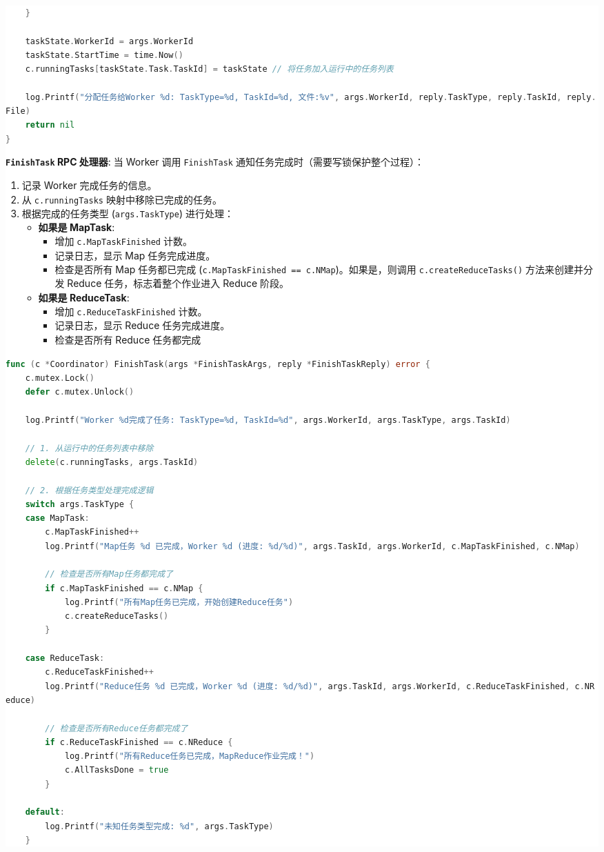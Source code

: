 ```go
	}
	
	taskState.WorkerId = args.WorkerId
	taskState.StartTime = time.Now()
	c.runningTasks[taskState.Task.TaskId] = taskState // 将任务加入运行中的任务列表

	log.Printf("分配任务给Worker %d: TaskType=%d, TaskId=%d, 文件:%v", args.WorkerId, reply.TaskType, reply.TaskId, reply.File)
	return nil
}
```

**`FinishTask` RPC 处理器**:
当 Worker 调用 `FinishTask` 通知任务完成时（需要写锁保护整个过程）：
1.  记录 Worker 完成任务的信息。
2.  从 `c.runningTasks` 映射中移除已完成的任务。
3.  根据完成的任务类型 (`args.TaskType`) 进行处理：
    *   **如果是 MapTask**:
        *   增加 `c.MapTaskFinished` 计数。
        *   记录日志，显示 Map 任务完成进度。
        *   检查是否所有 Map 任务都已完成 (`c.MapTaskFinished == c.NMap`)。如果是，则调用 `c.createReduceTasks()` 方法来创建并分发 Reduce 任务，标志着整个作业进入 Reduce 阶段。
    *   **如果是 ReduceTask**:
        *   增加 `c.ReduceTaskFinished` 计数。
        *   记录日志，显示 Reduce 任务完成进度。
        *   检查是否所有 Reduce 任务都完成

```go
func (c *Coordinator) FinishTask(args *FinishTaskArgs, reply *FinishTaskReply) error {
	c.mutex.Lock()
	defer c.mutex.Unlock()

	log.Printf("Worker %d完成了任务: TaskType=%d, TaskId=%d", args.WorkerId, args.TaskType, args.TaskId)

	// 1. 从运行中的任务列表中移除
	delete(c.runningTasks, args.TaskId)

	// 2. 根据任务类型处理完成逻辑
	switch args.TaskType {
	case MapTask:
		c.MapTaskFinished++
		log.Printf("Map任务 %d 已完成，Worker %d (进度: %d/%d)", args.TaskId, args.WorkerId, c.MapTaskFinished, c.NMap)

		// 检查是否所有Map任务都完成了
		if c.MapTaskFinished == c.NMap {
			log.Printf("所有Map任务已完成，开始创建Reduce任务")
			c.createReduceTasks()
		}

	case ReduceTask:
		c.ReduceTaskFinished++
		log.Printf("Reduce任务 %d 已完成，Worker %d (进度: %d/%d)", args.TaskId, args.WorkerId, c.ReduceTaskFinished, c.NReduce)

		// 检查是否所有Reduce任务都完成了
		if c.ReduceTaskFinished == c.NReduce {
			log.Printf("所有Reduce任务已完成，MapReduce作业完成！")
			c.AllTasksDone = true
		}

	default:
		log.Printf("未知任务类型完成: %d", args.TaskType)
	}
```